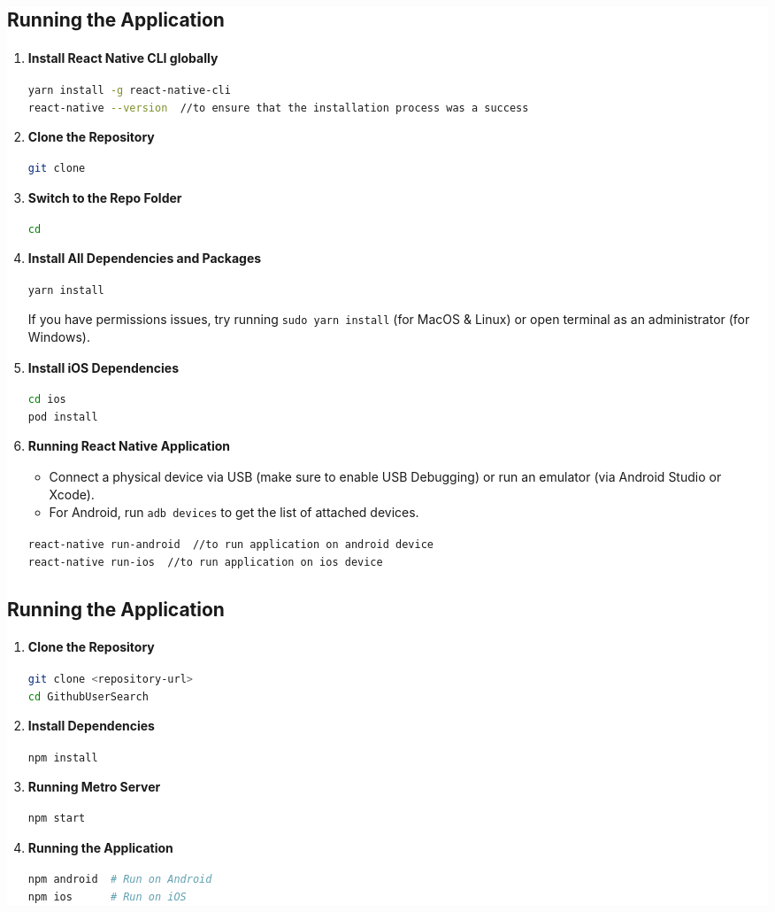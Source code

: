 ## Running the Application

1. **Install React Native CLI globally**
    ```sh
    yarn install -g react-native-cli
    react-native --version  //to ensure that the installation process was a success
    ```

2. **Clone the Repository**
    ```sh
    git clone 
    ```

3. **Switch to the Repo Folder**
    ```sh
    cd 
    ```

4. **Install All Dependencies and Packages**
    ```sh
    yarn install
    ```

    If you have permissions issues, try running `sudo yarn install` (for MacOS & Linux) or open terminal as an administrator (for Windows).

5. **Install iOS Dependencies**
    ```sh
    cd ios
    pod install
    ```

6. **Running React Native Application**
    - Connect a physical device via USB (make sure to enable USB Debugging) or run an emulator (via Android Studio or Xcode).
    - For Android, run `adb devices` to get the list of attached devices.
    ```sh
    react-native run-android  //to run application on android device
    react-native run-ios  //to run application on ios device
    ```

## Running the Application

1. **Clone the Repository**
    ```sh
    git clone <repository-url>
    cd GithubUserSearch
    ```
2. **Install Dependencies**
    ```sh
    npm install
    ```
3. **Running Metro Server**
    ```sh
    npm start
    ```
4. **Running the Application**
    ```sh
    npm android  # Run on Android
    npm ios      # Run on iOS
    ```
